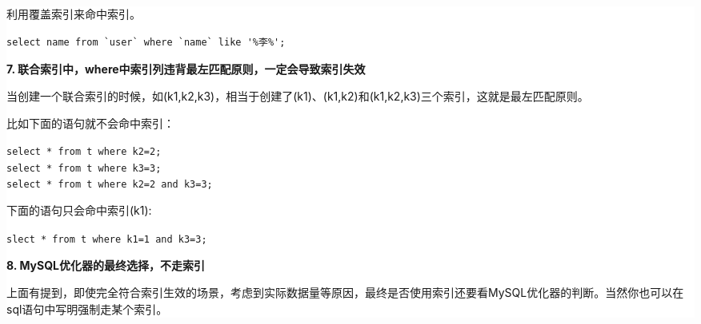 利用覆盖索引来命中索引。

```mysql
select name from `user` where `name` like '%李%';
```



**7. 联合索引中，where中索引列违背最左匹配原则，一定会导致索引失效**

当创建一个联合索引的时候，如(k1,k2,k3)，相当于创建了(k1)、(k1,k2)和(k1,k2,k3)三个索引，这就是最左匹配原则。

比如下面的语句就不会命中索引：

```mysql
select * from t where k2=2;
select * from t where k3=3;
select * from t where k2=2 and k3=3;
```

下面的语句只会命中索引(k1):

```mysql
slect * from t where k1=1 and k3=3;
```



**8. MySQL优化器的最终选择，不走索引**

上面有提到，即使完全符合索引生效的场景，考虑到实际数据量等原因，最终是否使用索引还要看MySQL优化器的判断。当然你也可以在sql语句中写明强制走某个索引。	

